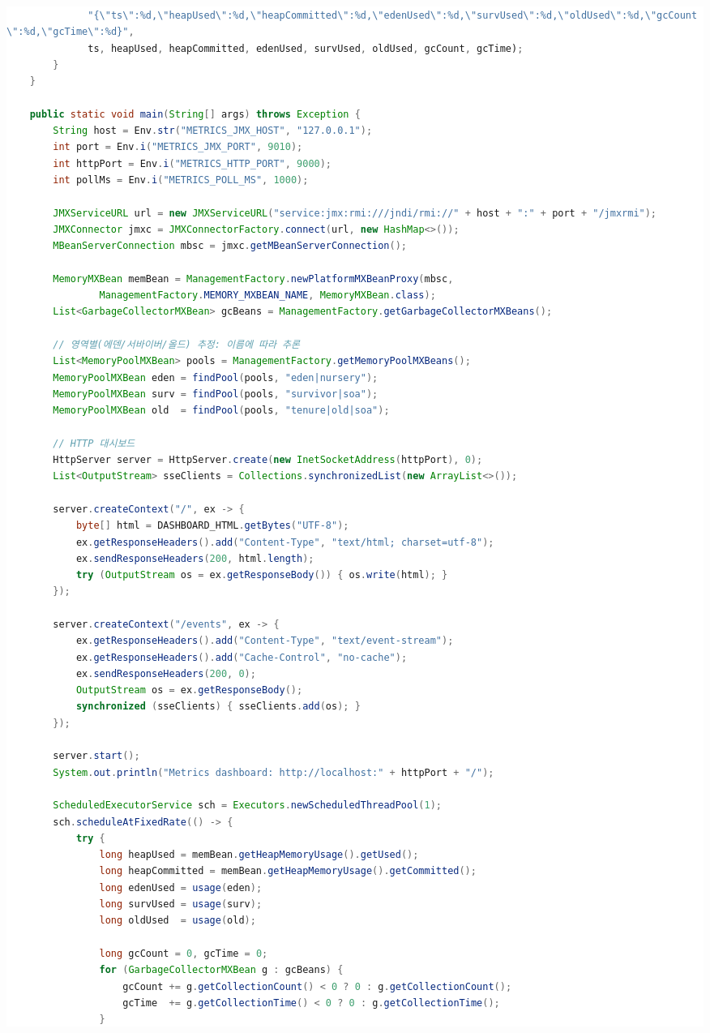 ```java
              "{\"ts\":%d,\"heapUsed\":%d,\"heapCommitted\":%d,\"edenUsed\":%d,\"survUsed\":%d,\"oldUsed\":%d,\"gcCount\":%d,\"gcTime\":%d}",
              ts, heapUsed, heapCommitted, edenUsed, survUsed, oldUsed, gcCount, gcTime);
        }
    }

    public static void main(String[] args) throws Exception {
        String host = Env.str("METRICS_JMX_HOST", "127.0.0.1");
        int port = Env.i("METRICS_JMX_PORT", 9010);
        int httpPort = Env.i("METRICS_HTTP_PORT", 9000);
        int pollMs = Env.i("METRICS_POLL_MS", 1000);

        JMXServiceURL url = new JMXServiceURL("service:jmx:rmi:///jndi/rmi://" + host + ":" + port + "/jmxrmi");
        JMXConnector jmxc = JMXConnectorFactory.connect(url, new HashMap<>());
        MBeanServerConnection mbsc = jmxc.getMBeanServerConnection();

        MemoryMXBean memBean = ManagementFactory.newPlatformMXBeanProxy(mbsc,
                ManagementFactory.MEMORY_MXBEAN_NAME, MemoryMXBean.class);
        List<GarbageCollectorMXBean> gcBeans = ManagementFactory.getGarbageCollectorMXBeans();

        // 영역별(에덴/서바이버/올드) 추정: 이름에 따라 추론
        List<MemoryPoolMXBean> pools = ManagementFactory.getMemoryPoolMXBeans();
        MemoryPoolMXBean eden = findPool(pools, "eden|nursery");
        MemoryPoolMXBean surv = findPool(pools, "survivor|soa");
        MemoryPoolMXBean old  = findPool(pools, "tenure|old|soa");

        // HTTP 대시보드
        HttpServer server = HttpServer.create(new InetSocketAddress(httpPort), 0);
        List<OutputStream> sseClients = Collections.synchronizedList(new ArrayList<>());

        server.createContext("/", ex -> {
            byte[] html = DASHBOARD_HTML.getBytes("UTF-8");
            ex.getResponseHeaders().add("Content-Type", "text/html; charset=utf-8");
            ex.sendResponseHeaders(200, html.length);
            try (OutputStream os = ex.getResponseBody()) { os.write(html); }
        });

        server.createContext("/events", ex -> {
            ex.getResponseHeaders().add("Content-Type", "text/event-stream");
            ex.getResponseHeaders().add("Cache-Control", "no-cache");
            ex.sendResponseHeaders(200, 0);
            OutputStream os = ex.getResponseBody();
            synchronized (sseClients) { sseClients.add(os); }
        });

        server.start();
        System.out.println("Metrics dashboard: http://localhost:" + httpPort + "/");

        ScheduledExecutorService sch = Executors.newScheduledThreadPool(1);
        sch.scheduleAtFixedRate(() -> {
            try {
                long heapUsed = memBean.getHeapMemoryUsage().getUsed();
                long heapCommitted = memBean.getHeapMemoryUsage().getCommitted();
                long edenUsed = usage(eden);
                long survUsed = usage(surv);
                long oldUsed  = usage(old);

                long gcCount = 0, gcTime = 0;
                for (GarbageCollectorMXBean g : gcBeans) {
                    gcCount += g.getCollectionCount() < 0 ? 0 : g.getCollectionCount();
                    gcTime  += g.getCollectionTime() < 0 ? 0 : g.getCollectionTime();
                }
```